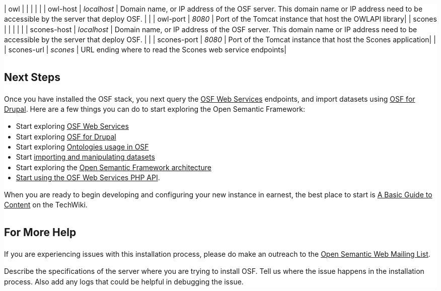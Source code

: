 | owl              |                                     |                                          | |
|                  | owl-host                            | _localhost_                              | Domain name, or IP address of the OSF server. This domain name or IP address need to be accessible by the server that deploy OSF. |
|                  | owl-port                            | _8080_                                   | Port of the Tomcat instance that host the OWLAPI library|
| scones           |                                     |                                          | |
|                  | scones-host                         | _localhost_                              | Domain name, or IP address of the OSF server. This domain name or IP address need to be accessible by the server that deploy OSF. |
|                  | scones-port                         | _8080_                                   | Port of the Tomcat instance that host the Scones application|
|                  | scones-url                          | _scones_                                 | URL ending where to read the Scones web service endpoints|


Next Steps
----------
Once you have installed the OSF stack, you next query the [OSF Web Services](http://wiki.opensemanticframework.org/index.php/OSF_Web_Services)  endpoints, and import datasets using [OSF for Drupal](http://wiki.opensemanticframework.org/index.php/OSF_for_Drupal). Here are a few things you can do to start exploring the Open Semantic Framework:

* Start exploring [OSF Web Services](http://wiki.opensemanticframework.org/index.php/OSF_Web_Services)
* Start exploring [OSF for Drupal](http://wiki.opensemanticframework.org/index.php/OSF_for_Drupal)
* Start exploring [Ontologies usage in OSF](http://wiki.opensemanticframework.org/index.php/Category:Ontologies)
* Start [importing and manipulating datasets](http://wiki.opensemanticframework.org/index.php/Datasets_Management_Tool)
* Start exploring the [Open Semantic Framework architecture](http://wiki.opensemanticframework.org/index.php/OSF_Web_Service_Architecture)
* [Start using the OSF Web Services PHP API](http://wiki.opensemanticframework.org/index.php/OSF_Web_Service_PHP_API).

When you are ready to begin developing and configuring your new instance in earnest, the best place to start is [A Basic Guide to Content](http://wiki.opensemanticframework.org/index.php/A_Basic_Guide_to_Content) on the TechWiki.

For More Help
-------------
If you are experiencing issues with this installation process, please do make an outreach to the [Open Semantic Web Mailing List](http://groups.google.com/group/open-semantic-framework).

Describe the specifications of the server where you are trying to install OSF. Tell us where the issue happens in the installation process. Also add any logs that could be helpful in debugging the issue.

